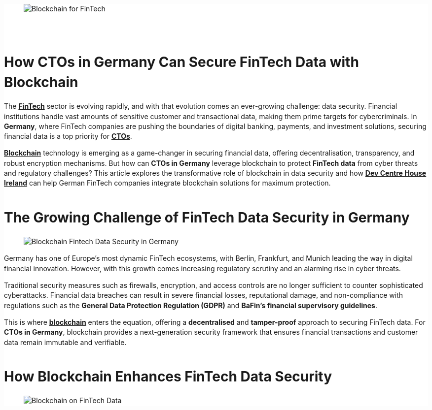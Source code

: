 
<div class="wp-block-columns alignwide is-layout-flex wp-container-core-columns-is-layout-8ba3830c wp-block-columns-is-layout-flex" style="margin-top:0;margin-bottom:0;padding-right:0;padding-left:0">
<div class="wp-block-column is-layout-flow wp-block-column-is-layout-flow" style="flex-basis:70%">
<div class="wp-block-group has-global-padding is-layout-constrained wp-block-group-is-layout-constrained"><figure class="alignwide wp-block-post-featured-image" style="padding-bottom:2vh;"><img alt="Blockchain for FinTech" class="attachment-post-thumbnail size-post-thumbnail wp-post-image" decoding="async" fetchpriority="high" height="900" sizes="(max-width: 1600px) 100vw, 1600px" src="https://www.devcentrehouse.eu/blogs/wp-content/uploads/2025/02/ata9ysb2qu8.jpg" srcset="https://www.devcentrehouse.eu/blogs/wp-content/uploads/2025/02/ata9ysb2qu8.jpg 1600w, https://www.devcentrehouse.eu/blogs/wp-content/uploads/2025/02/ata9ysb2qu8-300x169.jpg 300w, https://www.devcentrehouse.eu/blogs/wp-content/uploads/2025/02/ata9ysb2qu8-1024x576.jpg 1024w, https://www.devcentrehouse.eu/blogs/wp-content/uploads/2025/02/ata9ysb2qu8-768x432.jpg 768w, https://www.devcentrehouse.eu/blogs/wp-content/uploads/2025/02/ata9ysb2qu8-1536x864.jpg 1536w" style="object-fit:cover;" width="1600"/></figure>
<h1 class="alignwide wp-block-post-title has-x-large-font-size">How CTOs in Germany Can Secure FinTech Data with Blockchain</h1>
<div aria-hidden="true" class="wp-block-spacer" style="height:var(--wp--preset--spacing--10)"></div>
</div>
<div class="wp-block-group has-global-padding is-layout-constrained wp-block-group-is-layout-constrained"><div class="entry-content alignwide wp-block-post-content has-global-padding is-layout-constrained wp-container-core-post-content-is-layout-a5dd074b wp-block-post-content-is-layout-constrained">
<p>The <strong><a href="https://en.wikipedia.org/wiki/Fintech" rel="noopener" target="_blank">FinTech</a></strong> sector is evolving rapidly, and with that evolution comes an ever-growing challenge: data security. Financial institutions handle vast amounts of sensitive customer and transactional data, making them prime targets for cybercriminals. In <strong>Germany</strong>, where FinTech companies are pushing the boundaries of digital banking, payments, and investment solutions, securing financial data is a top priority for <strong><a href="https://en.wikipedia.org/wiki/Chief_technology_officer" rel="noopener" target="_blank">CTOs</a></strong>.</p>
<p><strong><a href="https://www.devcentrehouse.eu/en/services/blockchain">Blockchain</a></strong> technology is emerging as a game-changer in securing financial data, offering decentralisation, transparency, and robust encryption mechanisms. But how can <strong>CTOs in Germany</strong> leverage blockchain to protect <strong>FinTech data</strong> from cyber threats and regulatory challenges? This article explores the transformative role of blockchain in data security and how <strong><a href="https://www.devcentrehouse.eu/en/">Dev Centre House Ireland</a></strong> can help German FinTech companies integrate blockchain solutions for maximum protection.</p>
<h1 class="wp-block-heading">The Growing Challenge of FinTech Data Security in Germany</h1>
<figure class="wp-block-image size-large"><img alt="Blockchain Fintech Data Security in Germany" class="wp-image-753" decoding="async" height="683" sizes="(max-width: 1024px) 100vw, 1024px" src="https://www.devcentrehouse.eu/blogs/wp-content/uploads/2025/02/skf7hxarcoc-1024x683.jpg" srcset="https://www.devcentrehouse.eu/blogs/wp-content/uploads/2025/02/skf7hxarcoc-1024x683.jpg 1024w, https://www.devcentrehouse.eu/blogs/wp-content/uploads/2025/02/skf7hxarcoc-300x200.jpg 300w, https://www.devcentrehouse.eu/blogs/wp-content/uploads/2025/02/skf7hxarcoc-768x512.jpg 768w, https://www.devcentrehouse.eu/blogs/wp-content/uploads/2025/02/skf7hxarcoc-1536x1024.jpg 1536w, https://www.devcentrehouse.eu/blogs/wp-content/uploads/2025/02/skf7hxarcoc.jpg 1600w" width="1024"/></figure>
<p>Germany has one of Europe’s most dynamic FinTech ecosystems, with Berlin, Frankfurt, and Munich leading the way in digital financial innovation. However, with this growth comes increasing regulatory scrutiny and an alarming rise in cyber threats.</p>
<p>Traditional security measures such as firewalls, encryption, and access controls are no longer sufficient to counter sophisticated cyberattacks. Financial data breaches can result in severe financial losses, reputational damage, and non-compliance with regulations such as the <strong>General Data Protection Regulation (GDPR)</strong> and <strong>BaFin’s financial supervisory guidelines</strong>.</p>
<p>This is where <strong><a href="https://www.devcentrehouse.eu/en/services/blockchain">blockchain</a></strong> enters the equation, offering a <strong>decentralised</strong> and <strong>tamper-proof</strong> approach to securing FinTech data. For <strong>CTOs in Germany</strong>, blockchain provides a next-generation security framework that ensures financial transactions and customer data remain immutable and verifiable.</p>
<h1 class="wp-block-heading">How Blockchain Enhances FinTech Data Security</h1>
<figure class="wp-block-image size-large"><img alt="Blockchain on FinTech Data" class="wp-image-754" decoding="async" height="684" sizes="(max-width: 1024px) 100vw, 1024px" src="https://www.devcentrehouse.eu/blogs/wp-content/uploads/2025/02/8y_euwyu5uq-1024x684.jpg" srcset="https://www.devcentrehouse.eu/blogs/wp-content/uploads/2025/02/8y_euwyu5uq-1024x684.jpg 1024w, https://www.devcentrehouse.eu/blogs/wp-content/uploads/2025/02/8y_euwyu5uq-300x200.jpg 300w, https://www.devcentrehouse.eu/blogs/wp-content/uploads/2025/02/8y_euwyu5uq-768x513.jpg 768w, https://www.devcentrehouse.eu/blogs/wp-content/uploads/2025/02/8y_euwyu5uq-1536x1025.jpg 1536w, https://www.devcentrehouse.eu/blogs/wp-content/uploads/2025/02/8y_euwyu5uq.jpg 1600w" width="1024"/></figure>